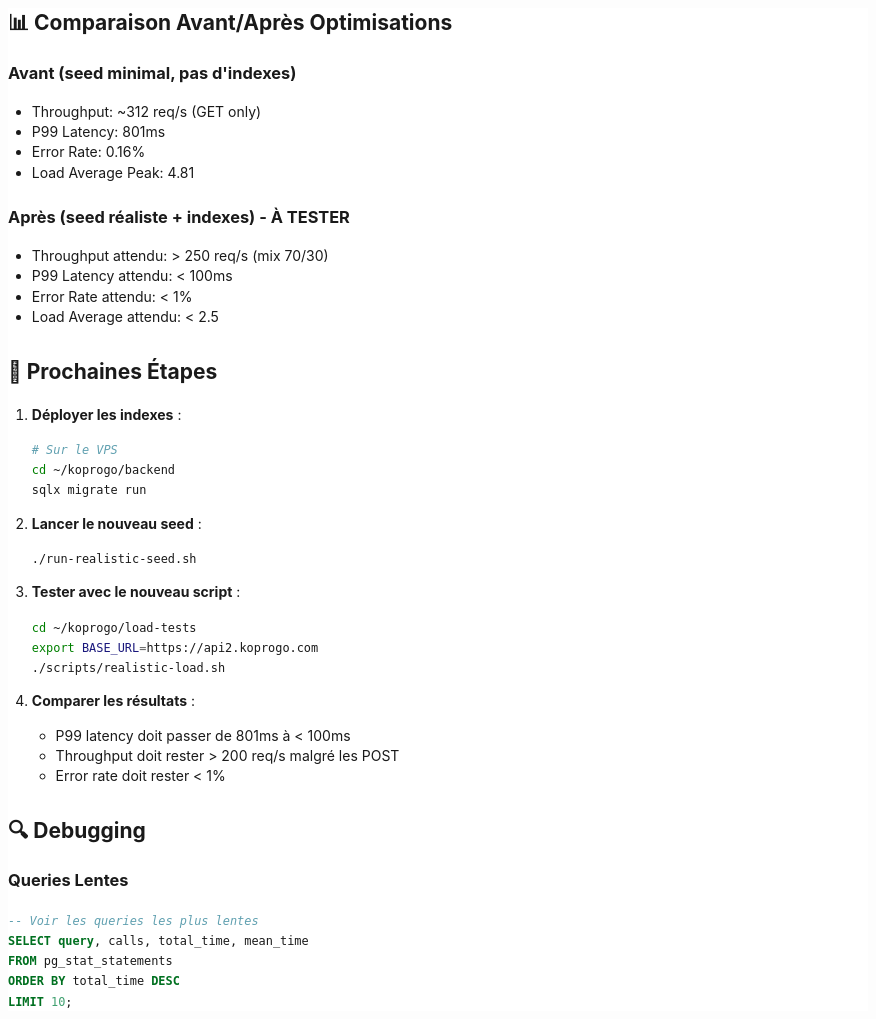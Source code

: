 ## 📊 Comparaison Avant/Après Optimisations

### Avant (seed minimal, pas d'indexes)
- Throughput: ~312 req/s (GET only)
- P99 Latency: 801ms
- Error Rate: 0.16%
- Load Average Peak: 4.81

### Après (seed réaliste + indexes) - À TESTER
- Throughput attendu: > 250 req/s (mix 70/30)
- P99 Latency attendu: < 100ms
- Error Rate attendu: < 1%
- Load Average attendu: < 2.5

## 🎯 Prochaines Étapes

1. **Déployer les indexes** :
   ```bash
   # Sur le VPS
   cd ~/koprogo/backend
   sqlx migrate run
   ```

2. **Lancer le nouveau seed** :
   ```bash
   ./run-realistic-seed.sh
   ```

3. **Tester avec le nouveau script** :
   ```bash
   cd ~/koprogo/load-tests
   export BASE_URL=https://api2.koprogo.com
   ./scripts/realistic-load.sh
   ```

4. **Comparer les résultats** :
   - P99 latency doit passer de 801ms à < 100ms
   - Throughput doit rester > 200 req/s malgré les POST
   - Error rate doit rester < 1%

## 🔍 Debugging

### Queries Lentes

```sql
-- Voir les queries les plus lentes
SELECT query, calls, total_time, mean_time
FROM pg_stat_statements
ORDER BY total_time DESC
LIMIT 10;
```

